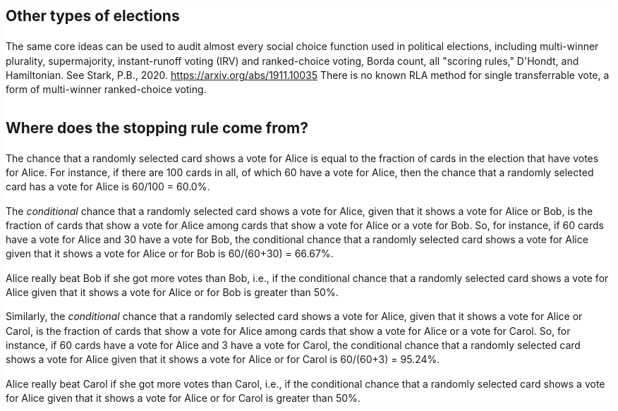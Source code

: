 ## Other types of elections

The same core ideas can be used to audit almost every social choice function used in political elections, including
multi-winner plurality, supermajority, instant-runoff voting (IRV) and ranked-choice voting, Borda count,
all "scoring rules," D'Hondt, and Hamiltonian.
See Stark, P.B., 2020. https://arxiv.org/abs/1911.10035
There is no known RLA method for single transferrable vote, a form of multi-winner ranked-choice voting.

## Where does the stopping rule come from?

The chance that a randomly selected card shows a vote for Alice is equal to the fraction of cards in the election
that have votes for Alice.
For instance, if there are 100 cards in all, of which 
60 have a vote for Alice, then the chance that a 
randomly selected card has a vote for Alice is 60/100 = 
60.0%.

The _conditional_ chance that a randomly selected card shows a vote for Alice, given that it shows a vote for Alice or Bob,
is the fraction of cards that show a vote for Alice among cards that show a vote for Alice or a vote for Bob.
So, for instance, if 60 cards have a vote for Alice and 30
have a vote for Bob, the conditional chance that
a randomly selected card shows a vote for Alice given that it shows a vote for Alice or for Bob is 
60/(60+30) = 
66.67%.

Alice really beat Bob if she got more votes than Bob, i.e., if the conditional chance that a randomly 
selected card shows a vote for Alice given that it shows a vote for Alice or for Bob is greater than 50%.

Similarly, the _conditional_ chance that a randomly selected card shows a vote for Alice, given that it 
shows a vote for Alice or Carol,
is the fraction of cards that show a vote for Alice among cards that show a vote for Alice or a vote for Carol.
So, for instance, if 60 cards have a vote for Alice and 
3 have a vote for Carol, the conditional chance that
a randomly selected card shows a vote for Alice given that it shows a vote for Alice or for Carol is 
60/(60+3) = 
95.24%.

Alice really beat Carol if she got more votes than Carol, i.e., if the conditional chance that a randomly 
selected card shows a vote for Alice given that it shows a vote for Alice or for Carol is greater than 50%.
